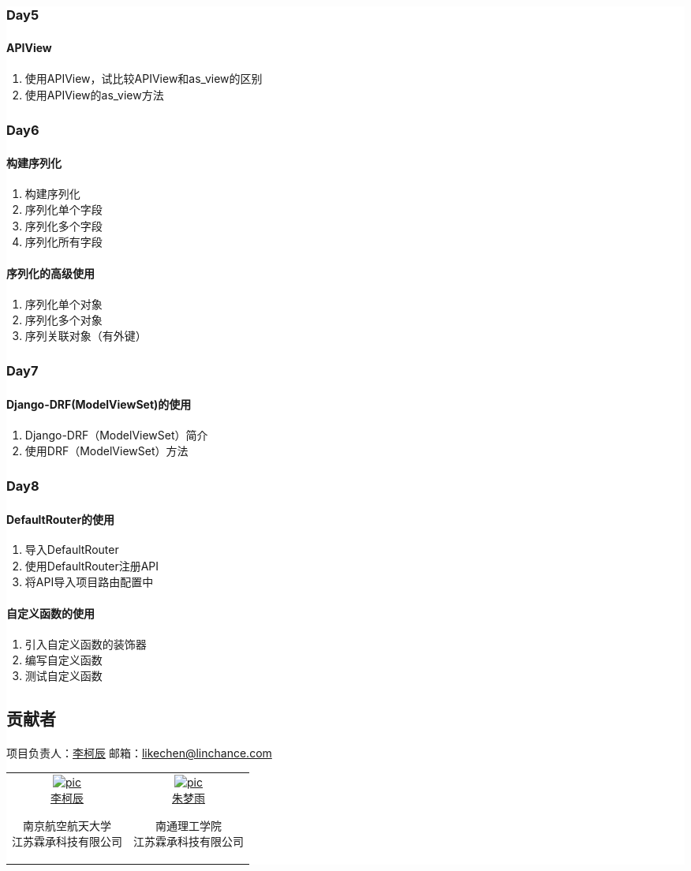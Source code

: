 
### Day5


#### APIView

1. 使用APIView，试比较APIView和as_view的区别
2. 使用APIView的as_view方法

### Day6

#### 构建序列化

1. 构建序列化
2. 序列化单个字段
3. 序列化多个字段
4. 序列化所有字段


#### 序列化的高级使用

1. 序列化单个对象
2. 序列化多个对象
3. 序列关联对象（有外键）


### Day7  

#### Django-DRF(ModelViewSet)的使用   

1. Django-DRF（ModelViewSet）简介
2. 使用DRF（ModelViewSet）方法

### Day8  

#### DefaultRouter的使用

1. 导入DefaultRouter
2. 使用DefaultRouter注册API
3. 将API导入项目路由配置中

#### 自定义函数的使用

1. 引入自定义函数的装饰器
2. 编写自定义函数
3. 测试自定义函数  


## 贡献者

项目负责人：[李柯辰](https://github.com/Joe-2002) 
邮箱：likechen@linchance.com

<table border="0">
  <tbody>
    <tr align="center" >
      <td>
         <a href="https://github.com/Joe-2002"><img width="70" height="70" src="https://github.com/Joe-2002.png?s=40" alt="pic"></a><br>
         <a href="https://github.com/Joe-2002">李柯辰</a> 
        <p> 南京航空航天大学<br>江苏霖承科技有限公司</p>
      </td>
      <td>
         <a href="https://github.com/zhumengyu"><img width="70" height="70" src="https://github.com/zhumengyu.png?s=40" alt="pic"></a><br>
         <a href="https://github.com/zhumengyu">朱梦雨</a> 
        <p>南通理工学院<br>江苏霖承科技有限公司</p>
      </td>